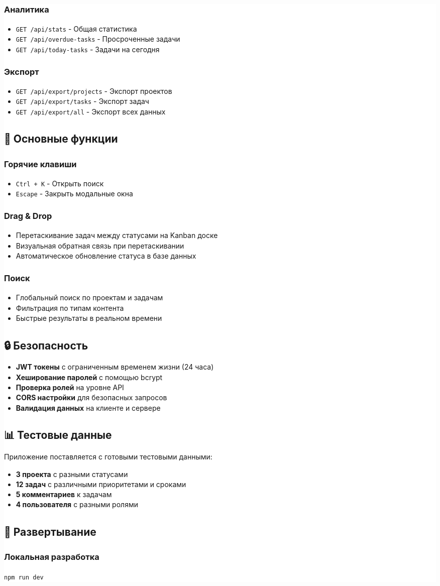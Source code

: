 ### Аналитика
- `GET /api/stats` - Общая статистика
- `GET /api/overdue-tasks` - Просроченные задачи
- `GET /api/today-tasks` - Задачи на сегодня

### Экспорт
- `GET /api/export/projects` - Экспорт проектов
- `GET /api/export/tasks` - Экспорт задач
- `GET /api/export/all` - Экспорт всех данных

## 🎯 Основные функции

### Горячие клавиши
- `Ctrl + K` - Открыть поиск
- `Escape` - Закрыть модальные окна

### Drag & Drop
- Перетаскивание задач между статусами на Kanban доске
- Визуальная обратная связь при перетаскивании
- Автоматическое обновление статуса в базе данных

### Поиск
- Глобальный поиск по проектам и задачам
- Фильтрация по типам контента
- Быстрые результаты в реальном времени

## 🔒 Безопасность

- **JWT токены** с ограниченным временем жизни (24 часа)
- **Хеширование паролей** с помощью bcrypt
- **Проверка ролей** на уровне API
- **CORS настройки** для безопасных запросов
- **Валидация данных** на клиенте и сервере

## 📊 Тестовые данные

Приложение поставляется с готовыми тестовыми данными:

- **3 проекта** с разными статусами
- **12 задач** с различными приоритетами и сроками
- **5 комментариев** к задачам
- **4 пользователя** с разными ролями

## 🚀 Развертывание

### Локальная разработка
```bash
npm run dev
```

